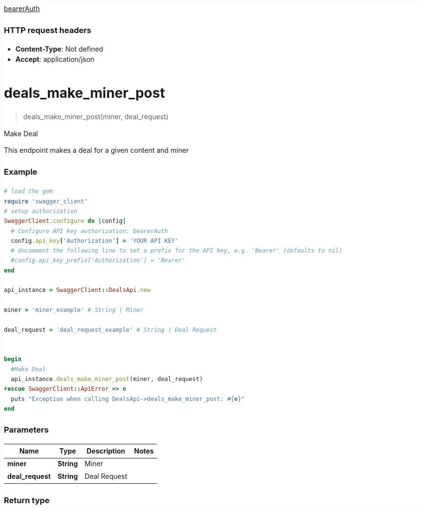 [bearerAuth](../README.md#bearerAuth)

### HTTP request headers

 - **Content-Type**: Not defined
 - **Accept**: application/json



# **deals_make_miner_post**
> deals_make_miner_post(miner, deal_request)

Make Deal

This endpoint makes a deal for a given content and miner

### Example
```ruby
# load the gem
require 'swagger_client'
# setup authorization
SwaggerClient.configure do |config|
  # Configure API key authorization: bearerAuth
  config.api_key['Authorization'] = 'YOUR API KEY'
  # Uncomment the following line to set a prefix for the API key, e.g. 'Bearer' (defaults to nil)
  #config.api_key_prefix['Authorization'] = 'Bearer'
end

api_instance = SwaggerClient::DealsApi.new

miner = 'miner_example' # String | Miner

deal_request = 'deal_request_example' # String | Deal Request


begin
  #Make Deal
  api_instance.deals_make_miner_post(miner, deal_request)
rescue SwaggerClient::ApiError => e
  puts "Exception when calling DealsApi->deals_make_miner_post: #{e}"
end
```

### Parameters

Name | Type | Description  | Notes
------------- | ------------- | ------------- | -------------
 **miner** | **String**| Miner | 
 **deal_request** | **String**| Deal Request | 

### Return type
